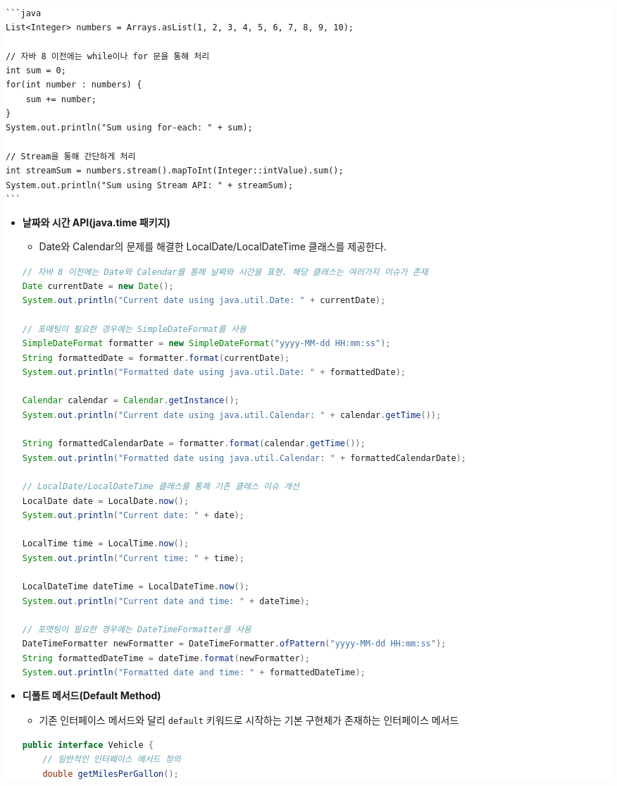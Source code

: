     ```java
    List<Integer> numbers = Arrays.asList(1, 2, 3, 4, 5, 6, 7, 8, 9, 10);
    
    // 자바 8 이전에는 while이나 for 문을 통해 처리
    int sum = 0;
    for(int number : numbers) {
        sum += number;
    }
    System.out.println("Sum using for-each: " + sum);
    
    // Stream을 통해 간단하게 처리
    int streamSum = numbers.stream().mapToInt(Integer::intValue).sum();
    System.out.println("Sum using Stream API: " + streamSum);
    ```

- **날짜와 시간 API(java.time 패키지)**
    - Date와 Calendar의 문제를 해결한 LocalDate/LocalDateTime 클래스를 제공한다.

    ```java
    // 자바 8 이전에는 Date와 Calendar를 통해 날짜와 시간을 표현. 해당 클래스는 여러가지 이슈가 존재
    Date currentDate = new Date();
    System.out.println("Current date using java.util.Date: " + currentDate);
    
    // 포매팅이 필요한 경우에는 SimpleDateFormat를 사용
    SimpleDateFormat formatter = new SimpleDateFormat("yyyy-MM-dd HH:mm:ss");
    String formattedDate = formatter.format(currentDate);
    System.out.println("Formatted date using java.util.Date: " + formattedDate);
    
    Calendar calendar = Calendar.getInstance();
    System.out.println("Current date using java.util.Calendar: " + calendar.getTime());
    
    String formattedCalendarDate = formatter.format(calendar.getTime());
    System.out.println("Formatted date using java.util.Calendar: " + formattedCalendarDate);
    
    // LocalDate/LocalDateTime 클래스를 통해 기존 클래스 이슈 개선
    LocalDate date = LocalDate.now();
    System.out.println("Current date: " + date);
    
    LocalTime time = LocalTime.now();
    System.out.println("Current time: " + time);
    
    LocalDateTime dateTime = LocalDateTime.now();
    System.out.println("Current date and time: " + dateTime);
    
    // 포맷팅이 필요한 경우에는 DateTimeFormatter를 사용
    DateTimeFormatter newFormatter = DateTimeFormatter.ofPattern("yyyy-MM-dd HH:mm:ss");
    String formattedDateTime = dateTime.format(newFormatter);
    System.out.println("Formatted date and time: " + formattedDateTime);
    ```

- **디폴트 메서드(Default Method)**
    - 기존 인터페이스 메서드와 달리 `default` 키워드로 시작하는 기본 구현체가 존재하는 인터페이스 메서드

    ```java
    public interface Vehicle {
        // 일반적인 인터페이스 메서드 정의
        double getMilesPerGallon();
    